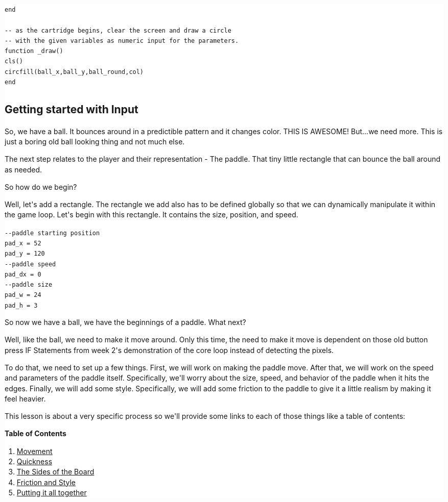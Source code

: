 ```
end

-- as the cartridge begins, clear the screen and draw a circle 
-- with the given variables as numeric input for the parameters.
function _draw()
cls()
circfill(ball_x,ball_y,ball_round,col)
end
```
## Getting started with Input
So, we have a ball. It bounces around in a predictible pattern and it changes color. THIS IS AWESOME! But...we need more. This is just a boring old ball looking thing and not much else. 

The next step relates to the player and their representation - The paddle. That tiny little rectangle that can bounce the ball around as needed. 

So how do we begin? 

Well, let's add a rectangle.  The rectangle we add also has to be defined globally so that we can dynamically manipulate it within the game loop. Let's begin with this rectangle. It contains the size, position, and speed.  

```
--paddle starting position
pad_x = 52
pad_y = 120
--paddle speed
pad_dx = 0
--paddle size
pad_w = 24
pad_h = 3
``` 
So now we have a ball, we have the beginnings of a paddle. What next?

Well, like the ball, we need to make it move around. Only this time, the need to make it move is dependent on those old button press IF Statements from week 2's demonstration of the core loop instead of detecting the pixels. 

To do that, we need to set up a few things. First, we will work on making the paddle move. After that, we will work on the speed and parameters of the paddle itself. Specifically, we'll worry about the size, speed, and behavior of the paddle when it hits the edges. Finally, we will add some style. Specifically, we will add some friction to the paddle to give it a little realism by making it feel heavier. 

This lesson is about a very specific process so we'll provide some links to each of those things like a table of contents: 

**Table of Contents**
1. [Movement](#first---we-figure-out-how-to-move-the-paddle-around.)
1. [Quickness](#second---next,-we-think-about-how-fast-we-want-the-paddle-to-be.)
1. [The Sides of the Board](#third---we-figure-out-what-to-do-about-the-sides-of-the-board.)
1. [Friction and Style](#finally---friction-and-style!)
1. [Putting it all together](#putting-it-all-together.)

